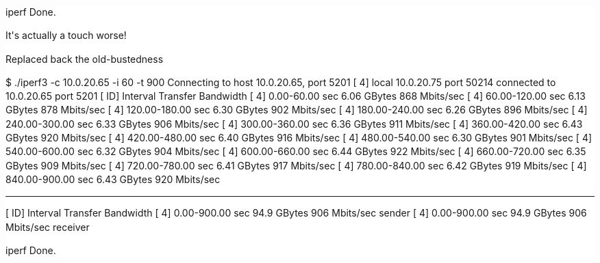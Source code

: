 iperf Done.

It's actually a touch worse!

Replaced back the old-bustedness

$ ./iperf3 -c 10.0.20.65 -i 60 -t 900
Connecting to host 10.0.20.65, port 5201
[  4] local 10.0.20.75 port 50214 connected to 10.0.20.65 port 5201
[ ID] Interval           Transfer     Bandwidth
[  4]   0.00-60.00  sec  6.06 GBytes   868 Mbits/sec
[  4]  60.00-120.00 sec  6.13 GBytes   878 Mbits/sec
[  4] 120.00-180.00 sec  6.30 GBytes   902 Mbits/sec
[  4] 180.00-240.00 sec  6.26 GBytes   896 Mbits/sec
[  4] 240.00-300.00 sec  6.33 GBytes   906 Mbits/sec
[  4] 300.00-360.00 sec  6.36 GBytes   911 Mbits/sec
[  4] 360.00-420.00 sec  6.43 GBytes   920 Mbits/sec
[  4] 420.00-480.00 sec  6.40 GBytes   916 Mbits/sec
[  4] 480.00-540.00 sec  6.30 GBytes   901 Mbits/sec
[  4] 540.00-600.00 sec  6.32 GBytes   904 Mbits/sec
[  4] 600.00-660.00 sec  6.44 GBytes   922 Mbits/sec
[  4] 660.00-720.00 sec  6.35 GBytes   909 Mbits/sec
[  4] 720.00-780.00 sec  6.41 GBytes   917 Mbits/sec
[  4] 780.00-840.00 sec  6.42 GBytes   919 Mbits/sec
[  4] 840.00-900.00 sec  6.43 GBytes   920 Mbits/sec
- - - - - - - - - - - - - - - - - - - - - - - - -
[ ID] Interval           Transfer     Bandwidth
[  4]   0.00-900.00 sec  94.9 GBytes   906 Mbits/sec                  sender
[  4]   0.00-900.00 sec  94.9 GBytes   906 Mbits/sec                  receiver

iperf Done.